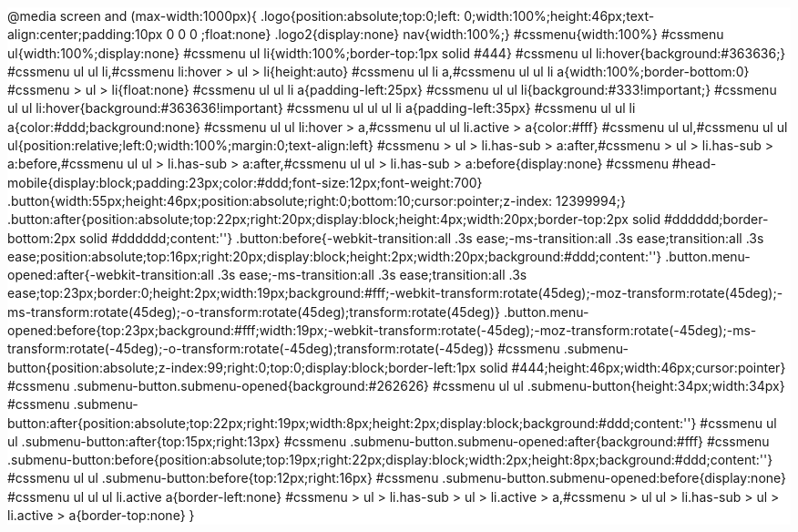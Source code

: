 @media screen and (max-width:1000px){
.logo{position:absolute;top:0;left: 0;width:100%;height:46px;text-align:center;padding:10px 0 0 0 ;float:none}
.logo2{display:none}
nav{width:100%;}
#cssmenu{width:100%}
#cssmenu ul{width:100%;display:none}
#cssmenu ul li{width:100%;border-top:1px solid #444}
#cssmenu ul li:hover{background:#363636;}
#cssmenu ul ul li,#cssmenu li:hover > ul > li{height:auto}
#cssmenu ul li a,#cssmenu ul ul li a{width:100%;border-bottom:0}
#cssmenu > ul > li{float:none}
#cssmenu ul ul li a{padding-left:25px}
#cssmenu ul ul li{background:#333!important;}
#cssmenu ul ul li:hover{background:#363636!important}
#cssmenu ul ul ul li a{padding-left:35px}
#cssmenu ul ul li a{color:#ddd;background:none}
#cssmenu ul ul li:hover > a,#cssmenu ul ul li.active > a{color:#fff}
#cssmenu ul ul,#cssmenu ul ul ul{position:relative;left:0;width:100%;margin:0;text-align:left}
#cssmenu > ul > li.has-sub > a:after,#cssmenu > ul > li.has-sub > a:before,#cssmenu ul ul > li.has-sub > a:after,#cssmenu ul ul > li.has-sub > a:before{display:none}
#cssmenu #head-mobile{display:block;padding:23px;color:#ddd;font-size:12px;font-weight:700}
.button{width:55px;height:46px;position:absolute;right:0;bottom:10;cursor:pointer;z-index: 12399994;}
.button:after{position:absolute;top:22px;right:20px;display:block;height:4px;width:20px;border-top:2px solid #dddddd;border-bottom:2px solid #dddddd;content:''}
.button:before{-webkit-transition:all .3s ease;-ms-transition:all .3s ease;transition:all .3s ease;position:absolute;top:16px;right:20px;display:block;height:2px;width:20px;background:#ddd;content:''}
.button.menu-opened:after{-webkit-transition:all .3s ease;-ms-transition:all .3s ease;transition:all .3s ease;top:23px;border:0;height:2px;width:19px;background:#fff;-webkit-transform:rotate(45deg);-moz-transform:rotate(45deg);-ms-transform:rotate(45deg);-o-transform:rotate(45deg);transform:rotate(45deg)}
.button.menu-opened:before{top:23px;background:#fff;width:19px;-webkit-transform:rotate(-45deg);-moz-transform:rotate(-45deg);-ms-transform:rotate(-45deg);-o-transform:rotate(-45deg);transform:rotate(-45deg)}
#cssmenu .submenu-button{position:absolute;z-index:99;right:0;top:0;display:block;border-left:1px solid #444;height:46px;width:46px;cursor:pointer}
#cssmenu .submenu-button.submenu-opened{background:#262626}
#cssmenu ul ul .submenu-button{height:34px;width:34px}
#cssmenu .submenu-button:after{position:absolute;top:22px;right:19px;width:8px;height:2px;display:block;background:#ddd;content:''}
#cssmenu ul ul .submenu-button:after{top:15px;right:13px}
#cssmenu .submenu-button.submenu-opened:after{background:#fff}
#cssmenu .submenu-button:before{position:absolute;top:19px;right:22px;display:block;width:2px;height:8px;background:#ddd;content:''}
#cssmenu ul ul .submenu-button:before{top:12px;right:16px}
#cssmenu .submenu-button.submenu-opened:before{display:none}
#cssmenu ul ul ul li.active a{border-left:none}
#cssmenu > ul > li.has-sub > ul > li.active > a,#cssmenu > ul ul > li.has-sub > ul > li.active > a{border-top:none}
}
